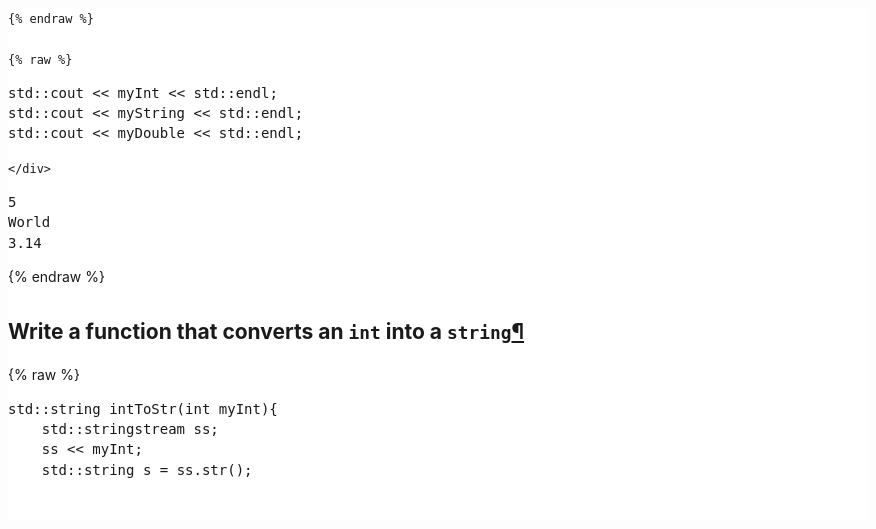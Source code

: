     {% endraw %}

    {% raw %}
    
<div class="cell border-box-sizing code_cell rendered">
<div class="input">

<div class="inner_cell">
    <div class="input_area">
<div class=" highlight hl-ipython3"><pre><span></span><span class="n">std</span><span class="p">::</span><span class="n">cout</span> <span class="o">&lt;&lt;</span> <span class="n">myInt</span> <span class="o">&lt;&lt;</span> <span class="n">std</span><span class="p">::</span><span class="n">endl</span><span class="p">;</span>
<span class="n">std</span><span class="p">::</span><span class="n">cout</span> <span class="o">&lt;&lt;</span> <span class="n">myString</span> <span class="o">&lt;&lt;</span> <span class="n">std</span><span class="p">::</span><span class="n">endl</span><span class="p">;</span>
<span class="n">std</span><span class="p">::</span><span class="n">cout</span> <span class="o">&lt;&lt;</span> <span class="n">myDouble</span> <span class="o">&lt;&lt;</span> <span class="n">std</span><span class="p">::</span><span class="n">endl</span><span class="p">;</span>
</pre></div>

    </div>
</div>
</div>

<div class="output_wrapper">
<div class="output">

<div class="output_area">

<div class="output_subarea output_stream output_stdout output_text">
<pre>5
World
3.14
</pre>
</div>
</div>

</div>
</div>

</div>
    {% endraw %}

<div class="cell border-box-sizing text_cell rendered"><div class="inner_cell">
<div class="text_cell_render border-box-sizing rendered_html">
<h2 id="Write-a-function-that-converts-an-int-into-a-string">Write a function that converts an <code>int</code> into a <code>string</code><a class="anchor-link" href="#Write-a-function-that-converts-an-int-into-a-string">&#182;</a></h2>
</div>
</div>
</div>
    {% raw %}
    
<div class="cell border-box-sizing code_cell rendered">
<div class="input">

<div class="inner_cell">
    <div class="input_area">
<div class=" highlight hl-ipython3"><pre><span></span><span class="n">std</span><span class="p">::</span><span class="n">string</span> <span class="n">intToStr</span><span class="p">(</span><span class="nb">int</span> <span class="n">myInt</span><span class="p">){</span>
    <span class="n">std</span><span class="p">::</span><span class="n">stringstream</span> <span class="n">ss</span><span class="p">;</span>
    <span class="n">ss</span> <span class="o">&lt;&lt;</span> <span class="n">myInt</span><span class="p">;</span>
    <span class="n">std</span><span class="p">::</span><span class="n">string</span> <span class="n">s</span> <span class="o">=</span> <span class="n">ss</span><span class="o">.</span><span class="n">str</span><span class="p">();</span>